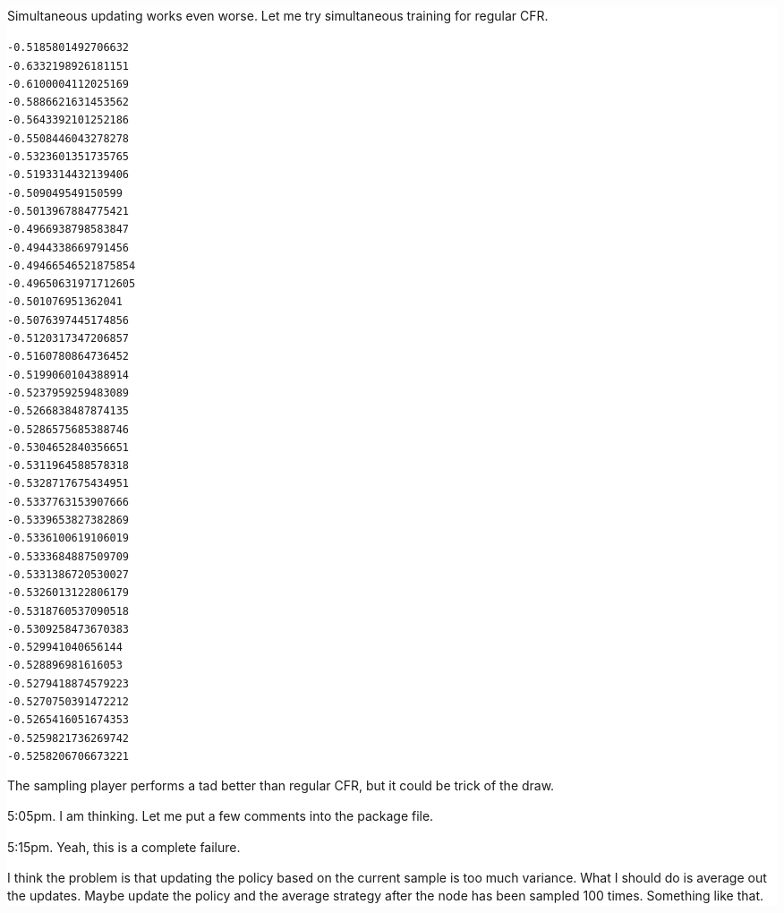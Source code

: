 Simultaneous updating works even worse. Let me try simultaneous training for regular CFR.

```
-0.5185801492706632
-0.6332198926181151
-0.6100004112025169
-0.5886621631453562
-0.5643392101252186
-0.5508446043278278
-0.5323601351735765
-0.5193314432139406
-0.509049549150599
-0.5013967884775421
-0.4966938798583847
-0.4944338669791456
-0.49466546521875854
-0.49650631971712605
-0.501076951362041
-0.5076397445174856
-0.5120317347206857
-0.5160780864736452
-0.5199060104388914
-0.5237959259483089
-0.5266838487874135
-0.5286575685388746
-0.5304652840356651
-0.5311964588578318
-0.5328717675434951
-0.5337763153907666
-0.5339653827382869
-0.5336100619106019
-0.5333684887509709
-0.5331386720530027
-0.5326013122806179
-0.5318760537090518
-0.5309258473670383
-0.529941040656144
-0.528896981616053
-0.5279418874579223
-0.5270750391472212
-0.5265416051674353
-0.5259821736269742
-0.5258206706673221
```

The sampling player performs a tad better than regular CFR, but it could be trick of the draw.

5:05pm. I am thinking. Let me put a few comments into the package file.

5:15pm. Yeah, this is a complete failure.

I think the problem is that updating the policy based on the current sample is too much variance. What I should do is average out the updates. Maybe update the policy and the average strategy after the node has been sampled 100 times. Something like that.

